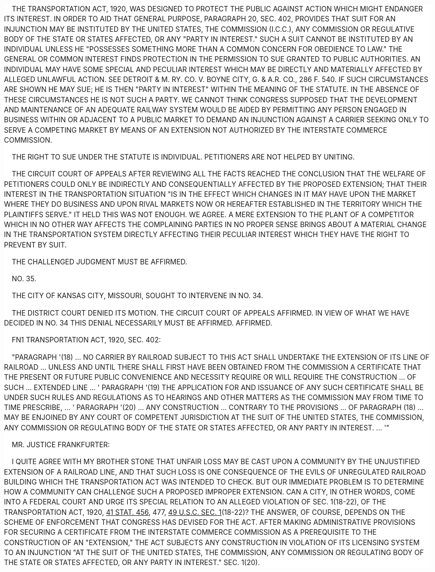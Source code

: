    THE TRANSPORTATION ACT, 1920, WAS DESIGNED TO PROTECT THE PUBLIC AGAINST ACTION WHICH MIGHT ENDANGER ITS INTEREST.  IN ORDER TO AID THAT GENERAL PURPOSE, PARAGRAPH 20, SEC. 402, PROVIDES THAT SUIT FOR AN INJUNCTION MAY BE INSTITUTED BY THE UNITED STATES, THE COMMISSION (I.C.C.), ANY COMMISSION OR REGULATIVE BODY OF THE STATE OR STATES AFFECTED, OR ANY "PARTY IN INTEREST."  SUCH A SUIT CANNOT BE INSTITUTED BY AN INDIVIDUAL UNLESS HE "POSSESSES SOMETHING MORE THAN A COMMON CONCERN FOR OBEDIENCE TO LAW."  THE GENERAL OR COMMON INTEREST FINDS PROTECTION IN THE PERMISSION TO SUE GRANTED TO PUBLIC AUTHORITIES.  AN INDIVIDUAL MAY HAVE SOME SPECIAL AND PECULIAR INTEREST WHICH MAY BE DIRECTLY AND MATERIALLY AFFECTED BY ALLEGED UNLAWFUL ACTION.  SEE DETROIT & M. RY. CO. V. BOYNE CITY, G. & A.R. CO., 286 F. 540.  IF SUCH CIRCUMSTANCES ARE SHOWN HE MAY SUE; HE IS THEN "PARTY IN INTEREST" WITHIN THE MEANING OF THE STATUTE.  IN THE ABSENCE OF THESE CIRCUMSTANCES HE IS NOT SUCH A PARTY.    WE CANNOT THINK CONGRESS SUPPOSED THAT THE DEVELOPMENT AND MAINTENANCE OF AN ADEQUATE RAILWAY SYSTEM WOULD BE AIDED BY PERMITTING ANY PERSON ENGAGED IN BUSINESS WITHIN OR ADJACENT TO A PUBLIC MARKET TO DEMAND AN INJUNCTION AGAINST A CARRIER SEEKING ONLY TO SERVE A COMPETING MARKET BY MEANS OF AN EXTENSION NOT AUTHORIZED BY THE INTERSTATE COMMERCE COMMISSION.

    THE RIGHT TO SUE UNDER THE STATUTE IS INDIVIDUAL.  PETITIONERS ARE NOT HELPED BY UNITING.

    THE CIRCUIT COURT OF APPEALS AFTER REVIEWING ALL THE FACTS REACHED THE CONCLUSION THAT THE WELFARE OF PETITIONERS COULD ONLY BE INDIRECTLY AND CONSEQUENTIALLY AFFECTED BY THE PROPOSED EXTENSION; THAT THEIR INTEREST IN THE TRANSPORTATION SITUATION "IS IN THE EFFECT WHICH CHANGES IN IT MAY HAVE UPON THE MARKET WHERE THEY DO BUSINESS AND UPON RIVAL MARKETS NOW OR HEREAFTER ESTABLISHED IN THE TERRITORY WHICH THE PLAINTIFFS SERVE."  IT HELD THIS WAS NOT ENOUGH.  WE AGREE.  A MERE EXTENSION TO THE PLANT OF A COMPETITOR WHICH IN NO OTHER WAY AFFECTS THE COMPLAINING PARTIES IN NO PROPER SENSE BRINGS ABOUT A MATERIAL CHANGE IN THE TRANSPORTATION SYSTEM DIRECTLY AFFECTING THEIR PECULIAR INTEREST WHICH THEY HAVE THE RIGHT TO PREVENT BY SUIT.

    THE CHALLENGED JUDGMENT MUST BE AFFIRMED.

    NO. 35.

    THE CITY OF KANSAS CITY, MISSOURI, SOUGHT TO INTERVENE IN NO. 34.

    THE DISTRICT COURT DENIED ITS MOTION.  THE CIRCUIT COURT OF APPEALS AFFIRMED.  IN VIEW OF WHAT WE HAVE DECIDED IN NO. 34 THIS DENIAL NECESSARILY MUST BE AFFIRMED.  AFFIRMED.

    FN1  TRANSPORTATION ACT, 1920, SEC. 402:

    "PARAGRAPH '(18)  ...  NO CARRIER BY RAILROAD SUBJECT TO THIS ACT SHALL UNDERTAKE THE EXTENSION OF ITS LINE OF RAILROAD  ...  UNLESS AND UNTIL THERE SHALL FIRST HAVE BEEN OBTAINED FROM THE COMMISSION A CERTIFICATE THAT THE PRESENT OR FUTURE PUBLIC CONVENIENCE AND NECESSITY REQUIRE OR WILL REQUIRE THE CONSTRUCTION  ...  OF SUCH  ...  EXTENDED LINE  ...  '  PARAGRAPH '(19) THE APPLICATION FOR AND ISSUANCE OF ANY SUCH CERTIFICATE SHALL BE UNDER SUCH RULES AND REGULATIONS AS TO HEARINGS AND OTHER MATTERS AS THE COMMISSION MAY FROM TIME TO TIME PRESCRIBE,  ...  ' PARAGRAPH '(20)  ...  ANY CONSTRUCTION  ... CONTRARY TO THE PROVISIONS  ...  OF PARAGRAPH (18) ...  MAY BE ENJOINED BY ANY COURT OF COMPETENT JURISDICTION AT THE SUIT OF THE UNITED STATES, THE COMMISSION, ANY COMMISSION OR REGULATING BODY OF THE STATE OR STATES AFFECTED, OR ANY PARTY IN INTEREST.  ... '"

    MR. JUSTICE FRANKFURTER:

    I QUITE AGREE WITH MY BROTHER STONE THAT UNFAIR LOSS MAY BE CAST UPON A COMMUNITY BY THE UNJUSTIFIED EXTENSION OF A RAILROAD LINE, AND THAT SUCH LOSS IS ONE CONSEQUENCE OF THE EVILS OF UNREGULATED RAILROAD BUILDING WHICH THE TRANSPORTATION ACT WAS INTENDED TO CHECK.  BUT OUR IMMEDIATE PROBLEM IS TO DETERMINE HOW A COMMUNITY CAN CHALLENGE SUCH A PROPOSED IMPROPER EXTENSION.  CAN A CITY, IN OTHER WORDS, COME INTO A FEDERAL COURT AND URGE ITS SPECIAL RELATION TO AN ALLEGED VIOLATION OF SEC. 1(18-22), OF THE TRANSPORTATION ACT, 1920, [41 STAT. 456][/us/stat/41/456], 477, [49 U.S.C. SEC. 1][/us/usc/t49/s1](18-22)?  THE ANSWER, OF COURSE, DEPENDS ON THE SCHEME OF ENFORCEMENT THAT CONGRESS HAS DEVISED FOR THE ACT.  AFTER MAKING ADMINISTRATIVE PROVISIONS FOR SECURING A CERTIFICATE FROM THE INTERSTATE COMMERCE COMMISSION AS A PREREQUISITE TO THE CONSTRUCTION OF AN "EXTENSION," THE ACT SUBJECTS ANY CONSTRUCTION IN VIOLATION OF ITS LICENSING SYSTEM TO AN INJUNCTION "AT THE SUIT OF THE UNITED STATES, THE COMMISSION, ANY COMMISSION OR REGULATING BODY OF THE STATE OR STATES AFFECTED, OR ANY PARTY IN INTEREST."  SEC. 1(20).


[/us/courts/scotus/usReporter/311/295]: https://publicdocs.github.io/go/links?ns=uslm-x&ref=%2Fus%2Fcourts%2Fscotus%2FusReporter%2F311%2F295
[/us/courts/scotus/usReporter/309/653]: https://publicdocs.github.io/go/links?ns=uslm-x&ref=%2Fus%2Fcourts%2Fscotus%2FusReporter%2F309%2F653
[/us/courts/scotus/usReporter/309/653]: https://publicdocs.github.io/go/links?ns=uslm-x&ref=%2Fus%2Fcourts%2Fscotus%2FusReporter%2F309%2F653
[/us/stat/41/456]: https://publicdocs.github.io/go/links?ns=uslm&ref=%2Fus%2Fstat%2F41%2F456
[/us/courts/scotus/usReporter/284/47]: https://publicdocs.github.io/go/links?ns=uslm-x&ref=%2Fus%2Fcourts%2Fscotus%2FusReporter%2F284%2F47
[/us/courts/scotus/usReporter/270/266]: https://publicdocs.github.io/go/links?ns=uslm-x&ref=%2Fus%2Fcourts%2Fscotus%2FusReporter%2F270%2F266
[/us/courts/scotus/usReporter/284/47]: https://publicdocs.github.io/go/links?ns=uslm-x&ref=%2Fus%2Fcourts%2Fscotus%2FusReporter%2F284%2F47
[/us/courts/scotus/usReporter/262/447]: https://publicdocs.github.io/go/links?ns=uslm-x&ref=%2Fus%2Fcourts%2Fscotus%2FusReporter%2F262%2F447
[/us/stat/41/456]: https://publicdocs.github.io/go/links?ns=uslm&ref=%2Fus%2Fstat%2F41%2F456
[/us/usc/t49/s1]: https://publicdocs.github.io/go/links?ns=uslm&ref=%2Fus%2Fusc%2Ft49%2Fs1
[/us/courts/scotus/usReporter/270/266]: https://publicdocs.github.io/go/links?ns=uslm-x&ref=%2Fus%2Fcourts%2Fscotus%2FusReporter%2F270%2F266
[/us/courts/scotus/usReporter/284/47]: https://publicdocs.github.io/go/links?ns=uslm-x&ref=%2Fus%2Fcourts%2Fscotus%2FusReporter%2F284%2F47
[/us/courts/scotus/usReporter/283/380]: https://publicdocs.github.io/go/links?ns=uslm-x&ref=%2Fus%2Fcourts%2Fscotus%2FusReporter%2F283%2F380
[/us/courts/scotus/usReporter/288/14]: https://publicdocs.github.io/go/links?ns=uslm-x&ref=%2Fus%2Fcourts%2Fscotus%2FusReporter%2F288%2F14
[/us/courts/scotus/usReporter/309/470]: https://publicdocs.github.io/go/links?ns=uslm-x&ref=%2Fus%2Fcourts%2Fscotus%2FusReporter%2F309%2F470
[/us/courts/scotus/usReporter/270/266]: https://publicdocs.github.io/go/links?ns=uslm-x&ref=%2Fus%2Fcourts%2Fscotus%2FusReporter%2F270%2F266
[/us/usc/t28/s45]: https://publicdocs.github.io/go/links?ns=uslm&ref=%2Fus%2Fusc%2Ft28%2Fs45
[/us/usc/t49/s1]: https://publicdocs.github.io/go/links?ns=uslm&ref=%2Fus%2Fusc%2Ft49%2Fs1
[/us/courts/scotus/usReporter/262/447]: https://publicdocs.github.io/go/links?ns=uslm-x&ref=%2Fus%2Fcourts%2Fscotus%2FusReporter%2F262%2F447
[/us/courts/scotus/usReporter/283/380]: https://publicdocs.github.io/go/links?ns=uslm-x&ref=%2Fus%2Fcourts%2Fscotus%2FusReporter%2F283%2F380
[/us/courts/scotus/usReporter/284/47]: https://publicdocs.github.io/go/links?ns=uslm-x&ref=%2Fus%2Fcourts%2Fscotus%2FusReporter%2F284%2F47
[/us/courts/scotus/usReporter/285/382]: https://publicdocs.github.io/go/links?ns=uslm-x&ref=%2Fus%2Fcourts%2Fscotus%2FusReporter%2F285%2F382
[/us/courts/scotus/usReporter/287/12]: https://publicdocs.github.io/go/links?ns=uslm-x&ref=%2Fus%2Fcourts%2Fscotus%2FusReporter%2F287%2F12
[/us/courts/scotus/usReporter/283/35]: https://publicdocs.github.io/go/links?ns=uslm-x&ref=%2Fus%2Fcourts%2Fscotus%2FusReporter%2F283%2F35
[/us/courts/scotus/usReporter/308/225]: https://publicdocs.github.io/go/links?ns=uslm-x&ref=%2Fus%2Fcourts%2Fscotus%2FusReporter%2F308%2F225
[/us/courts/scotus/usReporter/271/153]: https://publicdocs.github.io/go/links?ns=uslm-x&ref=%2Fus%2Fcourts%2Fscotus%2FusReporter%2F271%2F153
[/us/courts/scotus/usReporter/270/266]: https://publicdocs.github.io/go/links?ns=uslm-x&ref=%2Fus%2Fcourts%2Fscotus%2FusReporter%2F270%2F266
[/us/courts/scotus/usReporter/309/470]: https://publicdocs.github.io/go/links?ns=uslm-x&ref=%2Fus%2Fcourts%2Fscotus%2FusReporter%2F309%2F470
[/us/usc/t28/s45]: https://publicdocs.github.io/go/links?ns=uslm&ref=%2Fus%2Fusc%2Ft28%2Fs45
[/us/stat/24/382]: https://publicdocs.github.io/go/links?ns=uslm&ref=%2Fus%2Fstat%2F24%2F382
[/us/usc/t49/s9]: https://publicdocs.github.io/go/links?ns=uslm&ref=%2Fus%2Fusc%2Ft49%2Fs9
[/us/usc/t49/s13]: https://publicdocs.github.io/go/links?ns=uslm&ref=%2Fus%2Fusc%2Ft49%2Fs13
[/us/stat/24/383]: https://publicdocs.github.io/go/links?ns=uslm&ref=%2Fus%2Fstat%2F24%2F383
[/us/stat/36/550]: https://publicdocs.github.io/go/links?ns=uslm&ref=%2Fus%2Fstat%2F36%2F550
[/us/courts/scotus/usReporter/242/178]: https://publicdocs.github.io/go/links?ns=uslm-x&ref=%2Fus%2Fcourts%2Fscotus%2FusReporter%2F242%2F178
[/us/usc/t28/s45]: https://publicdocs.github.io/go/links?ns=uslm&ref=%2Fus%2Fusc%2Ft28%2Fs45